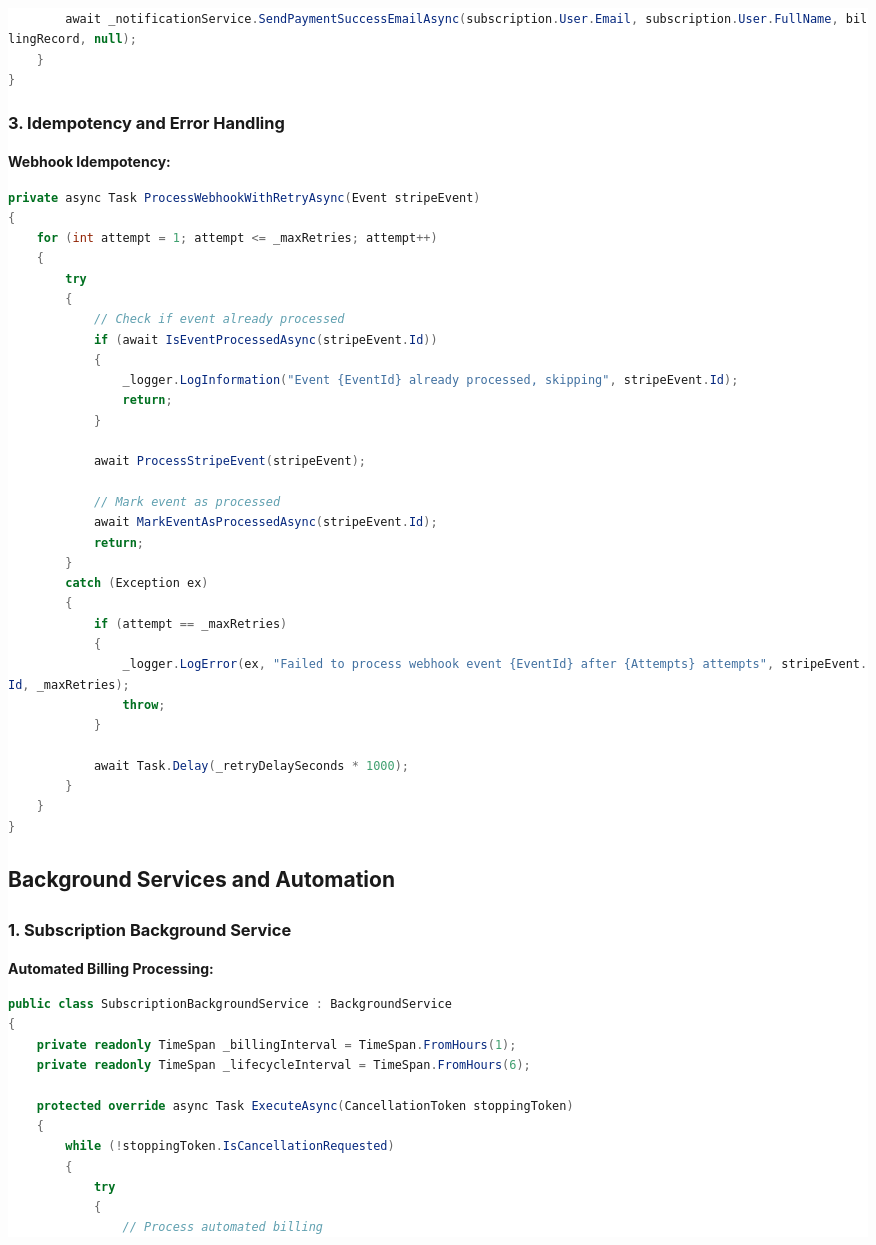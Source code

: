 ```csharp
        await _notificationService.SendPaymentSuccessEmailAsync(subscription.User.Email, subscription.User.FullName, billingRecord, null);
    }
}
```

### 3. Idempotency and Error Handling

**Webhook Idempotency:**
```csharp
private async Task ProcessWebhookWithRetryAsync(Event stripeEvent)
{
    for (int attempt = 1; attempt <= _maxRetries; attempt++)
    {
        try
        {
            // Check if event already processed
            if (await IsEventProcessedAsync(stripeEvent.Id))
            {
                _logger.LogInformation("Event {EventId} already processed, skipping", stripeEvent.Id);
                return;
            }
            
            await ProcessStripeEvent(stripeEvent);
            
            // Mark event as processed
            await MarkEventAsProcessedAsync(stripeEvent.Id);
            return;
        }
        catch (Exception ex)
        {
            if (attempt == _maxRetries)
            {
                _logger.LogError(ex, "Failed to process webhook event {EventId} after {Attempts} attempts", stripeEvent.Id, _maxRetries);
                throw;
            }
            
            await Task.Delay(_retryDelaySeconds * 1000);
        }
    }
}
```

## Background Services and Automation

### 1. Subscription Background Service

**Automated Billing Processing:**
```csharp
public class SubscriptionBackgroundService : BackgroundService
{
    private readonly TimeSpan _billingInterval = TimeSpan.FromHours(1);
    private readonly TimeSpan _lifecycleInterval = TimeSpan.FromHours(6);
    
    protected override async Task ExecuteAsync(CancellationToken stoppingToken)
    {
        while (!stoppingToken.IsCancellationRequested)
        {
            try
            {
                // Process automated billing
```